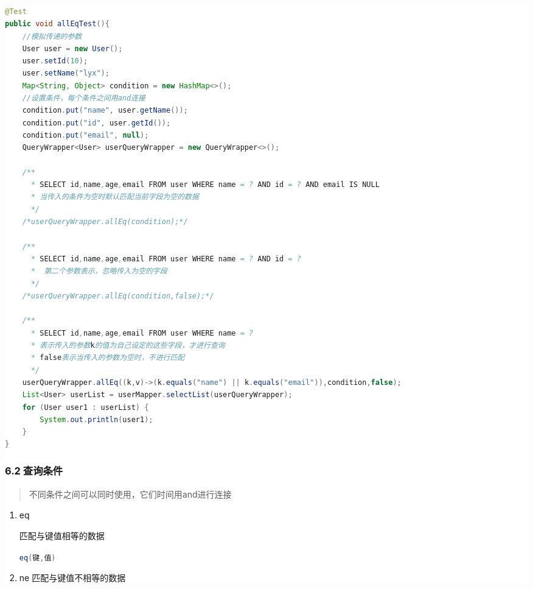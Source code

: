 ```java
@Test
public void allEqTest(){
    //模拟传递的参数
    User user = new User();
    user.setId(10);
    user.setName("lyx");
    Map<String, Object> condition = new HashMap<>();
    //设置条件，每个条件之间用and连接
    condition.put("name", user.getName());
    condition.put("id", user.getId());
    condition.put("email", null);
    QueryWrapper<User> userQueryWrapper = new QueryWrapper<>();

    /**
      * SELECT id,name,age,email FROM user WHERE name = ? AND id = ? AND email IS NULL
      * 当传入的条件为空时默认匹配当前字段为空的数据
      */
    /*userQueryWrapper.allEq(condition);*/

    /**
      * SELECT id,name,age,email FROM user WHERE name = ? AND id = ?
      *  第二个参数表示，忽略传入为空的字段
      */
    /*userQueryWrapper.allEq(condition,false);*/

    /**
      * SELECT id,name,age,email FROM user WHERE name = ?
      * 表示传入的参数k的值为自己设定的这些字段，才进行查询
      * false表示当传入的参数为空时，不进行匹配
      */
    userQueryWrapper.allEq((k,v)->(k.equals("name") || k.equals("email")),condition,false);
    List<User> userList = userMapper.selectList(userQueryWrapper);
    for (User user1 : userList) {
        System.out.println(user1);
    }
}
```



### 6.2 查询条件

> 不同条件之间可以同时使用，它们时间用and进行连接

1. eq

   匹配与键值相等的数据

   ```java
   eq(键,值)
   ```

   

2. ne
   匹配与键值不相等的数据
